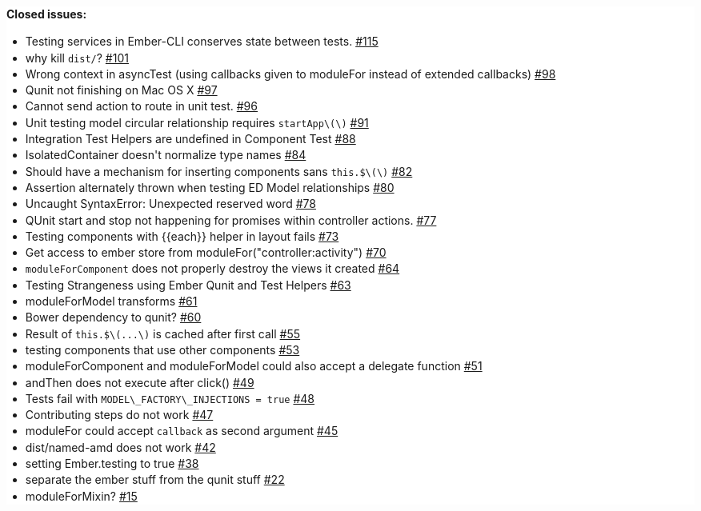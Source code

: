**Closed issues:**

- Testing services in Ember-CLI conserves state between tests. [\#115](https://github.com/emberjs/ember-qunit/issues/115)
- why kill `dist/`? [\#101](https://github.com/emberjs/ember-qunit/issues/101)
- Wrong context in asyncTest \(using callbacks given to moduleFor instead of extended callbacks\) [\#98](https://github.com/emberjs/ember-qunit/issues/98)
- Qunit not finishing on Mac OS X [\#97](https://github.com/emberjs/ember-qunit/issues/97)
- Cannot send action to route in unit test. [\#96](https://github.com/emberjs/ember-qunit/issues/96)
- Unit testing model circular relationship requires `startApp\(\)` [\#91](https://github.com/emberjs/ember-qunit/issues/91)
- Integration Test Helpers are undefined in Component Test [\#88](https://github.com/emberjs/ember-qunit/issues/88)
- IsolatedContainer doesn't normalize type names [\#84](https://github.com/emberjs/ember-qunit/issues/84)
- Should have a mechanism for inserting components sans `this.$\(\)` [\#82](https://github.com/emberjs/ember-qunit/issues/82)
- Assertion alternately thrown when testing ED Model relationships [\#80](https://github.com/emberjs/ember-qunit/issues/80)
- Uncaught SyntaxError: Unexpected reserved word [\#78](https://github.com/emberjs/ember-qunit/issues/78)
- QUnit start and stop not happening for promises within controller actions. [\#77](https://github.com/emberjs/ember-qunit/issues/77)
- Testing components with {{each}} helper in layout fails [\#73](https://github.com/emberjs/ember-qunit/issues/73)
- Get access to ember store from moduleFor\("controller:activity"\) [\#70](https://github.com/emberjs/ember-qunit/issues/70)
- `moduleForComponent` does not properly destroy the views it created [\#64](https://github.com/emberjs/ember-qunit/issues/64)
- Testing Strangeness using Ember Qunit and Test Helpers [\#63](https://github.com/emberjs/ember-qunit/issues/63)
- moduleForModel transforms [\#61](https://github.com/emberjs/ember-qunit/issues/61)
- Bower dependency to qunit? [\#60](https://github.com/emberjs/ember-qunit/issues/60)
- Result of `this.$\(...\)` is cached after first call [\#55](https://github.com/emberjs/ember-qunit/issues/55)
- testing components that use other components [\#53](https://github.com/emberjs/ember-qunit/issues/53)
- moduleForComponent and moduleForModel could also accept a delegate function [\#51](https://github.com/emberjs/ember-qunit/issues/51)
- andThen does not execute after click\(\) [\#49](https://github.com/emberjs/ember-qunit/issues/49)
- Tests fail with `MODEL\_FACTORY\_INJECTIONS = true` [\#48](https://github.com/emberjs/ember-qunit/issues/48)
- Contributing steps do not work [\#47](https://github.com/emberjs/ember-qunit/issues/47)
- moduleFor could accept `callback` as second argument [\#45](https://github.com/emberjs/ember-qunit/issues/45)
- dist/named-amd does not work [\#42](https://github.com/emberjs/ember-qunit/issues/42)
- setting  Ember.testing to true [\#38](https://github.com/emberjs/ember-qunit/issues/38)
- separate the ember stuff from the qunit stuff [\#22](https://github.com/emberjs/ember-qunit/issues/22)
- moduleForMixin? [\#15](https://github.com/emberjs/ember-qunit/issues/15)
